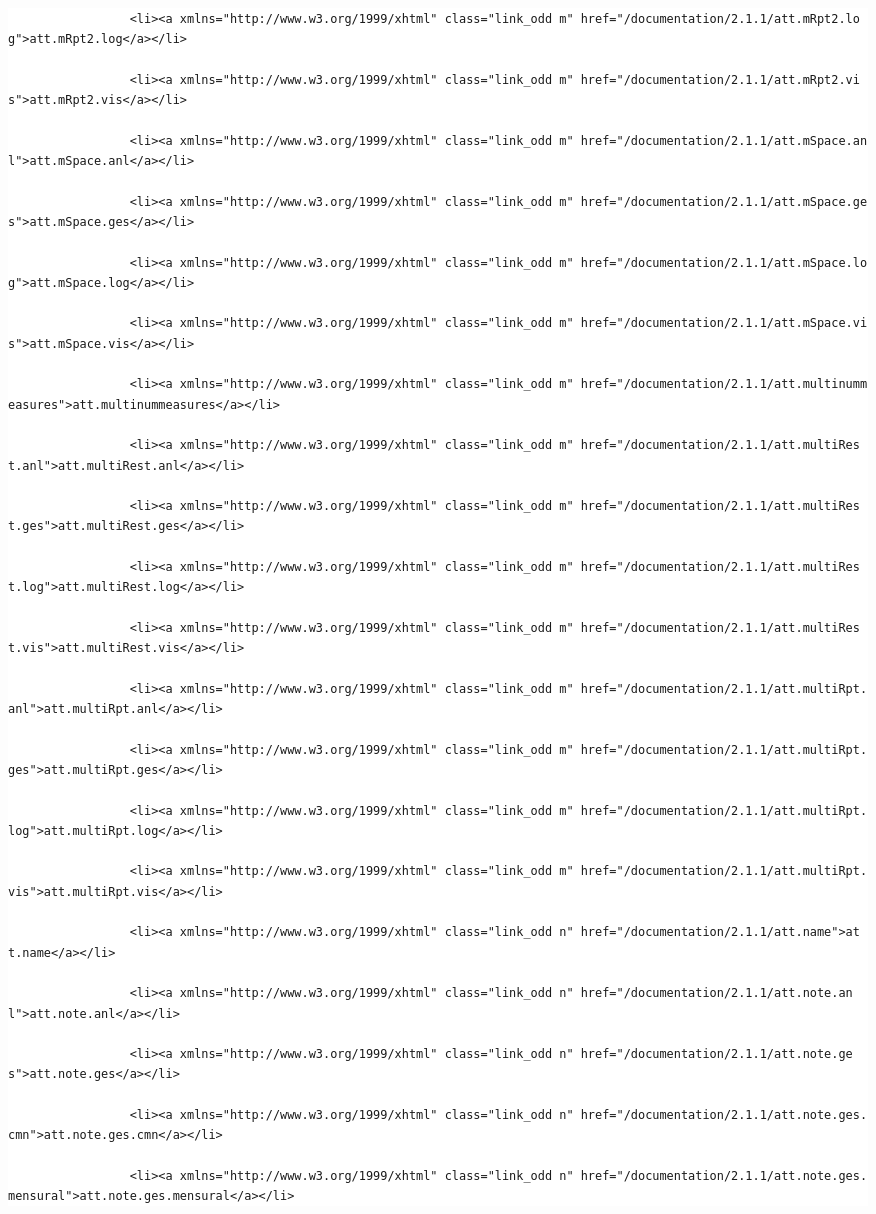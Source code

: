                      <li><a xmlns="http://www.w3.org/1999/xhtml" class="link_odd m" href="/documentation/2.1.1/att.mRpt2.log">att.mRpt2.log</a></li>
                     
                     <li><a xmlns="http://www.w3.org/1999/xhtml" class="link_odd m" href="/documentation/2.1.1/att.mRpt2.vis">att.mRpt2.vis</a></li>
                     
                     <li><a xmlns="http://www.w3.org/1999/xhtml" class="link_odd m" href="/documentation/2.1.1/att.mSpace.anl">att.mSpace.anl</a></li>
                     
                     <li><a xmlns="http://www.w3.org/1999/xhtml" class="link_odd m" href="/documentation/2.1.1/att.mSpace.ges">att.mSpace.ges</a></li>
                     
                     <li><a xmlns="http://www.w3.org/1999/xhtml" class="link_odd m" href="/documentation/2.1.1/att.mSpace.log">att.mSpace.log</a></li>
                     
                     <li><a xmlns="http://www.w3.org/1999/xhtml" class="link_odd m" href="/documentation/2.1.1/att.mSpace.vis">att.mSpace.vis</a></li>
                     
                     <li><a xmlns="http://www.w3.org/1999/xhtml" class="link_odd m" href="/documentation/2.1.1/att.multinummeasures">att.multinummeasures</a></li>
                     
                     <li><a xmlns="http://www.w3.org/1999/xhtml" class="link_odd m" href="/documentation/2.1.1/att.multiRest.anl">att.multiRest.anl</a></li>
                     
                     <li><a xmlns="http://www.w3.org/1999/xhtml" class="link_odd m" href="/documentation/2.1.1/att.multiRest.ges">att.multiRest.ges</a></li>
                     
                     <li><a xmlns="http://www.w3.org/1999/xhtml" class="link_odd m" href="/documentation/2.1.1/att.multiRest.log">att.multiRest.log</a></li>
                     
                     <li><a xmlns="http://www.w3.org/1999/xhtml" class="link_odd m" href="/documentation/2.1.1/att.multiRest.vis">att.multiRest.vis</a></li>
                     
                     <li><a xmlns="http://www.w3.org/1999/xhtml" class="link_odd m" href="/documentation/2.1.1/att.multiRpt.anl">att.multiRpt.anl</a></li>
                     
                     <li><a xmlns="http://www.w3.org/1999/xhtml" class="link_odd m" href="/documentation/2.1.1/att.multiRpt.ges">att.multiRpt.ges</a></li>
                     
                     <li><a xmlns="http://www.w3.org/1999/xhtml" class="link_odd m" href="/documentation/2.1.1/att.multiRpt.log">att.multiRpt.log</a></li>
                     
                     <li><a xmlns="http://www.w3.org/1999/xhtml" class="link_odd m" href="/documentation/2.1.1/att.multiRpt.vis">att.multiRpt.vis</a></li>
                     
                     <li><a xmlns="http://www.w3.org/1999/xhtml" class="link_odd n" href="/documentation/2.1.1/att.name">att.name</a></li>
                     
                     <li><a xmlns="http://www.w3.org/1999/xhtml" class="link_odd n" href="/documentation/2.1.1/att.note.anl">att.note.anl</a></li>
                     
                     <li><a xmlns="http://www.w3.org/1999/xhtml" class="link_odd n" href="/documentation/2.1.1/att.note.ges">att.note.ges</a></li>
                     
                     <li><a xmlns="http://www.w3.org/1999/xhtml" class="link_odd n" href="/documentation/2.1.1/att.note.ges.cmn">att.note.ges.cmn</a></li>
                     
                     <li><a xmlns="http://www.w3.org/1999/xhtml" class="link_odd n" href="/documentation/2.1.1/att.note.ges.mensural">att.note.ges.mensural</a></li>
                     